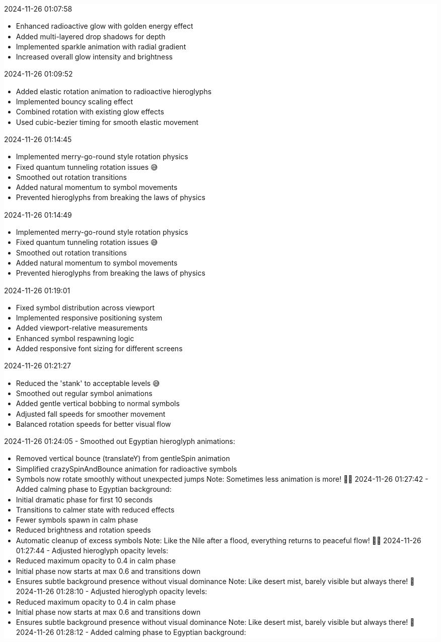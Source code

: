
2024-11-26 01:07:58
- Enhanced radioactive glow with golden energy effect
- Added multi-layered drop shadows for depth
- Implemented sparkle animation with radial gradient
- Increased overall glow intensity and brightness


2024-11-26 01:09:52
- Added elastic rotation animation to radioactive hieroglyphs
- Implemented bouncy scaling effect
- Combined rotation with existing glow effects
- Used cubic-bezier timing for smooth elastic movement


2024-11-26 01:14:45
- Implemented merry-go-round style rotation physics
- Fixed quantum tunneling rotation issues 😅
- Smoothed out rotation transitions
- Added natural momentum to symbol movements
- Prevented hieroglyphs from breaking the laws of physics


2024-11-26 01:14:49
- Implemented merry-go-round style rotation physics
- Fixed quantum tunneling rotation issues 😅
- Smoothed out rotation transitions
- Added natural momentum to symbol movements
- Prevented hieroglyphs from breaking the laws of physics


2024-11-26 01:19:01
- Fixed symbol distribution across viewport
- Implemented responsive positioning system
- Added viewport-relative measurements
- Enhanced symbol respawning logic
- Added responsive font sizing for different screens


2024-11-26 01:21:27
- Reduced the 'stank' to acceptable levels 😅
- Smoothed out regular symbol animations
- Added gentle vertical bobbing to normal symbols
- Adjusted fall speeds for smoother movement
- Balanced rotation speeds for better visual flow

2024-11-26 01:24:05 - Smoothed out Egyptian hieroglyph animations:
- Removed vertical bounce (translateY) from gentleSpin animation
- Simplified crazySpinAndBounce animation for radioactive symbols
- Symbols now rotate smoothly without unexpected jumps
Note: Sometimes less animation is more! 🐪✨
2024-11-26 01:27:42 - Added calming phase to Egyptian background:
- Initial dramatic phase for first 10 seconds
- Transitions to calmer state with reduced effects
- Fewer symbols spawn in calm phase
- Reduced brightness and rotation speeds
- Automatic cleanup of excess symbols
Note: Like the Nile after a flood, everything returns to peaceful flow! 🏺✨
2024-11-26 01:27:44 - Adjusted hieroglyph opacity levels:
- Reduced maximum opacity to 0.4 in calm phase
- Initial phase now starts at max 0.6 and transitions down
- Ensures subtle background presence without visual dominance
Note: Like desert mist, barely visible but always there! 🌅
2024-11-26 01:28:10 - Adjusted hieroglyph opacity levels:
- Reduced maximum opacity to 0.4 in calm phase
- Initial phase now starts at max 0.6 and transitions down
- Ensures subtle background presence without visual dominance
Note: Like desert mist, barely visible but always there! 🌅
2024-11-26 01:28:12 - Added calming phase to Egyptian background: